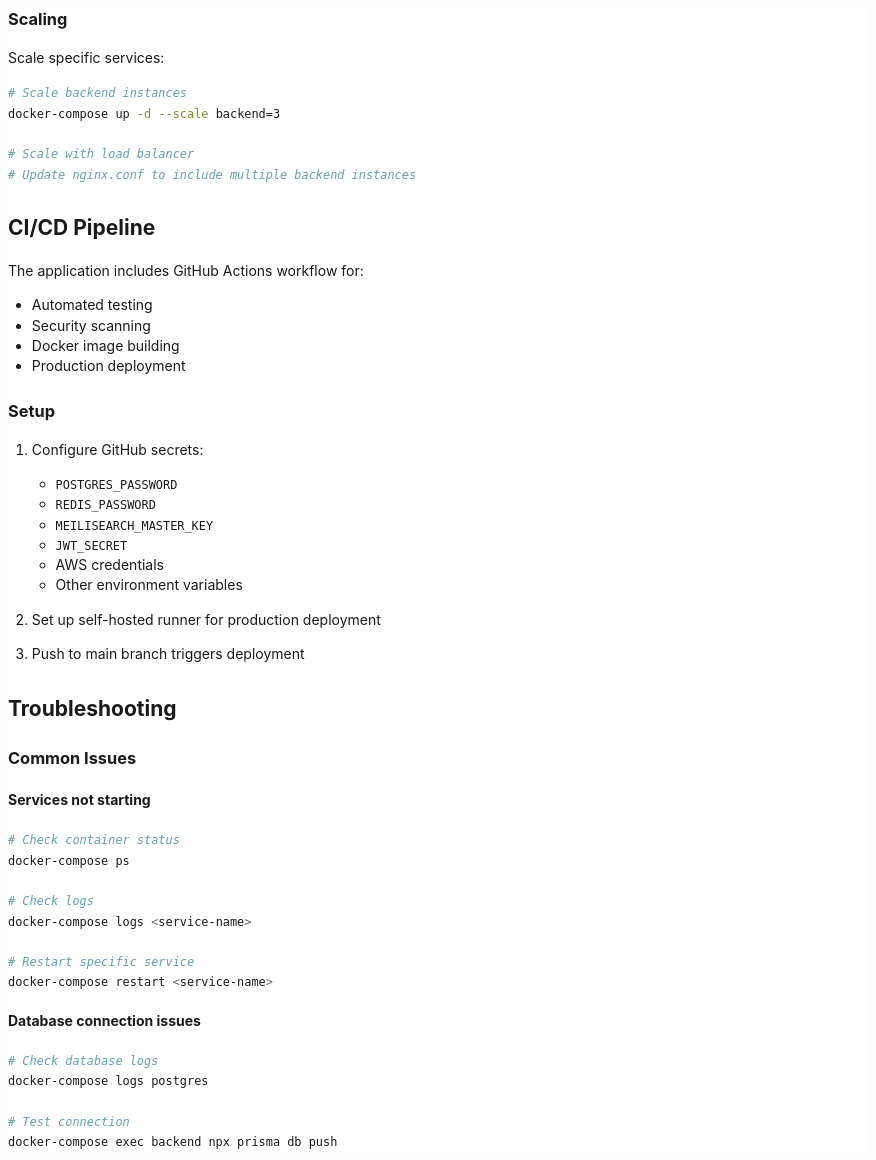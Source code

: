### Scaling

Scale specific services:
```bash
# Scale backend instances
docker-compose up -d --scale backend=3

# Scale with load balancer
# Update nginx.conf to include multiple backend instances
```

## CI/CD Pipeline

The application includes GitHub Actions workflow for:

- Automated testing
- Security scanning
- Docker image building
- Production deployment

### Setup

1. Configure GitHub secrets:
   - `POSTGRES_PASSWORD`
   - `REDIS_PASSWORD`
   - `MEILISEARCH_MASTER_KEY`
   - `JWT_SECRET`
   - AWS credentials
   - Other environment variables

2. Set up self-hosted runner for production deployment

3. Push to main branch triggers deployment

## Troubleshooting

### Common Issues

#### Services not starting
```bash
# Check container status
docker-compose ps

# Check logs
docker-compose logs <service-name>

# Restart specific service
docker-compose restart <service-name>
```

#### Database connection issues
```bash
# Check database logs
docker-compose logs postgres

# Test connection
docker-compose exec backend npx prisma db push
```
